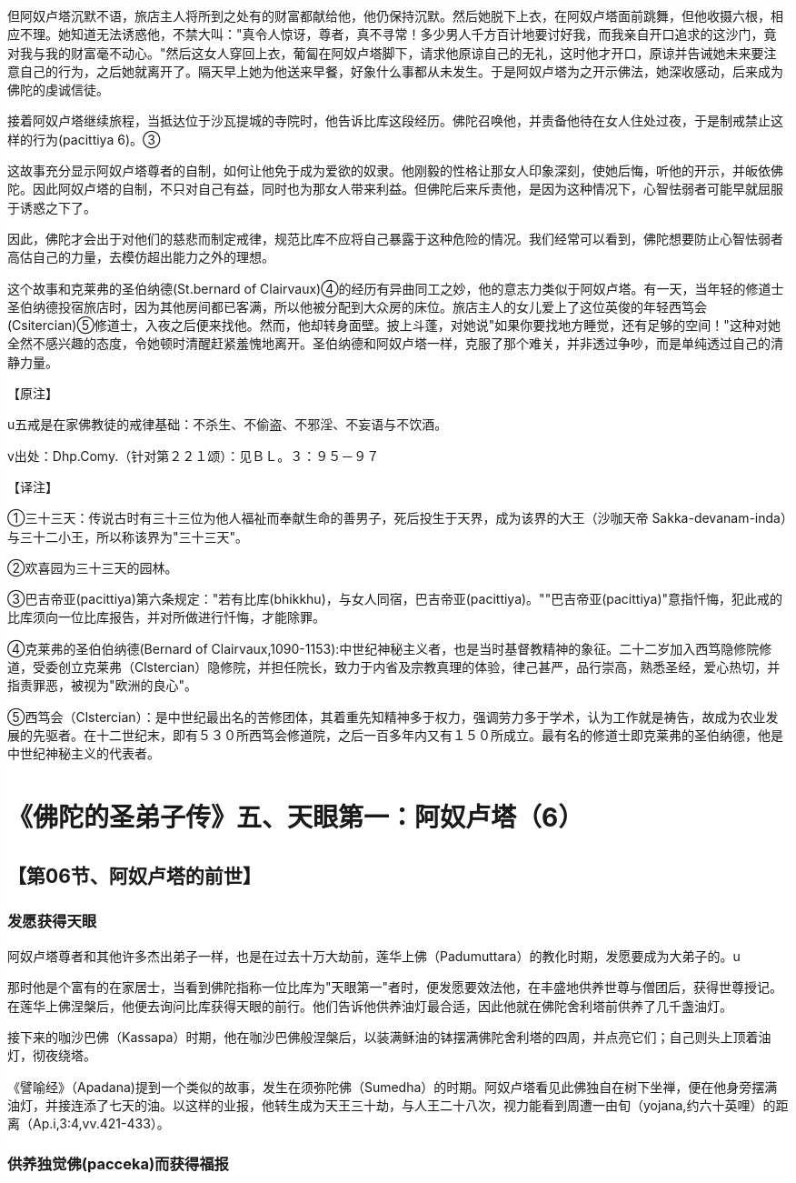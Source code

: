 但阿奴卢塔沉默不语，旅店主人将所到之处有的财富都献给他，他仍保持沉默。然后她脱下上衣，在阿奴卢塔面前跳舞，但他收摄六根，相应不理。她知道无法诱惑他，不禁大叫："真令人惊讶，尊者，真不寻常！多少男人千方百计地要讨好我，而我亲自开口追求的这沙门，竟对我与我的财富毫不动心。"然后这女人穿回上衣，葡匐在阿奴卢塔脚下，请求他原谅自己的无礼，这时他才开口，原谅并告诫她未来要注意自己的行为，之后她就离开了。隔天早上她为他送来早餐，好象什么事都从未发生。于是阿奴卢塔为之开示佛法，她深收感动，后来成为佛陀的虔诚信徒。

接着阿奴卢塔继续旅程，当抵达位于沙瓦提城的寺院时，他告诉比库这段经历。佛陀召唤他，并责备他待在女人住处过夜，于是制戒禁止这样的行为(pacittiya
6)。③

这故事充分显示阿奴卢塔尊者的自制，如何让他免于成为爱欲的奴隶。他刚毅的性格让那女人印象深刻，使她后悔，听他的开示，并皈依佛陀。因此阿奴卢塔的自制，不只对自己有益，同时也为那女人带来利益。但佛陀后来斥责他，是因为这种情况下，心智怯弱者可能早就屈服于诱惑之下了。

因此，佛陀才会出于对他们的慈悲而制定戒律，规范比库不应将自己暴露于这种危险的情况。我们经常可以看到，佛陀想要防止心智怯弱者高估自己的力量，去模仿超出能力之外的理想。

这个故事和克莱弗的圣伯纳德(St.bernard of
Clairvaux)④的经历有异曲同工之妙，他的意志力类似于阿奴卢塔。有一天，当年轻的修道士圣伯纳德投宿旅店时，因为其他房间都已客满，所以他被分配到大众房的床位。旅店主人的女儿爱上了这位英俊的年轻西笃会(Csitercian)⑤修道士，入夜之后便来找他。然而，他却转身面壁。披上斗蓬，对她说"如果你要找地方睡觉，还有足够的空间！"这种对她全然不感兴趣的态度，令她顿时清醒赶紧羞愧地离开。圣伯纳德和阿奴卢塔一样，克服了那个难关，并非透过争吵，而是单纯透过自己的清静力量。

【原注】

u五戒是在家佛教徒的戒律基础：不杀生、不偷盗、不邪淫、不妄语与不饮酒。

v出处：Dhp.Comy.（针对第２２１颂）：见ＢＬ。３：９５－９７

【译注】

①三十三天：传说古时有三十三位为他人福祉而奉献生命的善男子，死后投生于天界，成为该界的大王（沙咖天帝
Sakka-devanam-inda）与三十二小王，所以称该界为"三十三天"。

②欢喜园为三十三天的园林。

③巴吉帝亚(pacittiya)第六条规定："若有比库(bhikkhu)，与女人同宿，巴吉帝亚(pacittiya)。""巴吉帝亚(pacittiya)"意指忏悔，犯此戒的比库须向一位比库报告，并对所做进行忏悔，才能除罪。

④克莱弗的圣伯伯纳德(Bernard of
Clairvaux,1090-1153):中世纪神秘主义者，也是当时基督教精神的象征。二十二岁加入西笃隐修院修道，受委创立克莱弗（Clstercian）隐修院，并担任院长，致力于内省及宗教真理的体验，律己甚严，品行崇高，熟悉圣经，爱心热切，并指责罪恶，被视为"欧洲的良心"。

⑤西笃会（Clstercian）：是中世纪最出名的苦修团体，其着重先知精神多于权力，强调劳力多于学术，认为工作就是祷告，故成为农业发展的先驱者。在十二世纪末，即有５３０所西笃会修道院，之后一百多年内又有１５０所成立。最有名的修道士即克莱弗的圣伯纳德，他是中世纪神秘主义的代表者。

# 《佛陀的圣弟子传》五、天眼第一：阿奴卢塔（6）

## 【第06节、阿奴卢塔的前世】

### 发愿获得天眼

阿奴卢塔尊者和其他许多杰出弟子一样，也是在过去十万大劫前，莲华上佛（Padumuttara）的教化时期，发愿要成为大弟子的。u

那时他是个富有的在家居士，当看到佛陀指称一位比库为"天眼第一"者时，便发愿要效法他，在丰盛地供养世尊与僧团后，获得世尊授记。在莲华上佛涅槃后，他便去询问比库获得天眼的前行。他们告诉他供养油灯最合适，因此他就在佛陀舍利塔前供养了几千盏油灯。

接下来的咖沙巴佛（Kassapa）时期，他在咖沙巴佛般涅槃后，以装满稣油的钵摆满佛陀舍利塔的四周，并点亮它们；自己则头上顶着油灯，彻夜绕塔。

《譬喻经》（Apadana)提到一个类似的故事，发生在须弥陀佛（Sumedha）的时期。阿奴卢塔看见此佛独自在树下坐禅，便在他身旁摆满油灯，并接连添了七天的油。以这样的业报，他转生成为天王三十劫，与人王二十八次，视力能看到周遭一由旬（yojana,约六十英哩）的距离（Ap.i,3:4,vv.421-433）。

### 供养独觉佛(pacceka)而获得福报

